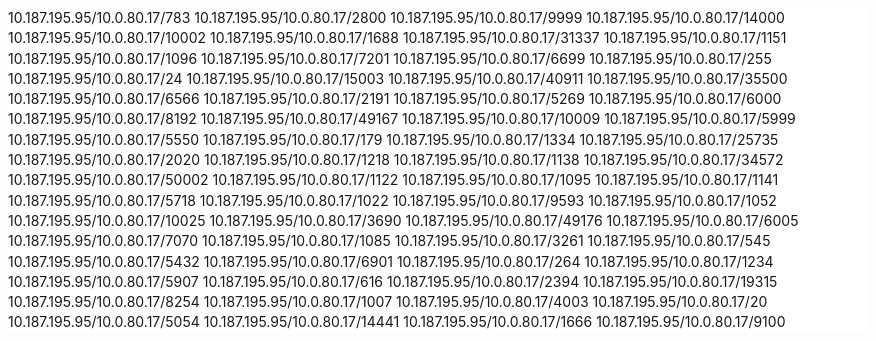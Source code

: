 10.187.195.95/10.0.80.17/783
10.187.195.95/10.0.80.17/2800
10.187.195.95/10.0.80.17/9999
10.187.195.95/10.0.80.17/14000
10.187.195.95/10.0.80.17/10002
10.187.195.95/10.0.80.17/1688
10.187.195.95/10.0.80.17/31337
10.187.195.95/10.0.80.17/1151
10.187.195.95/10.0.80.17/1096
10.187.195.95/10.0.80.17/7201
10.187.195.95/10.0.80.17/6699
10.187.195.95/10.0.80.17/255
10.187.195.95/10.0.80.17/24
10.187.195.95/10.0.80.17/15003
10.187.195.95/10.0.80.17/40911
10.187.195.95/10.0.80.17/35500
10.187.195.95/10.0.80.17/6566
10.187.195.95/10.0.80.17/2191
10.187.195.95/10.0.80.17/5269
10.187.195.95/10.0.80.17/6000
10.187.195.95/10.0.80.17/8192
10.187.195.95/10.0.80.17/49167
10.187.195.95/10.0.80.17/10009
10.187.195.95/10.0.80.17/5999
10.187.195.95/10.0.80.17/5550
10.187.195.95/10.0.80.17/179
10.187.195.95/10.0.80.17/1334
10.187.195.95/10.0.80.17/25735
10.187.195.95/10.0.80.17/2020
10.187.195.95/10.0.80.17/1218
10.187.195.95/10.0.80.17/1138
10.187.195.95/10.0.80.17/34572
10.187.195.95/10.0.80.17/50002
10.187.195.95/10.0.80.17/1122
10.187.195.95/10.0.80.17/1095
10.187.195.95/10.0.80.17/1141
10.187.195.95/10.0.80.17/5718
10.187.195.95/10.0.80.17/1022
10.187.195.95/10.0.80.17/9593
10.187.195.95/10.0.80.17/1052
10.187.195.95/10.0.80.17/10025
10.187.195.95/10.0.80.17/3690
10.187.195.95/10.0.80.17/49176
10.187.195.95/10.0.80.17/6005
10.187.195.95/10.0.80.17/7070
10.187.195.95/10.0.80.17/1085
10.187.195.95/10.0.80.17/3261
10.187.195.95/10.0.80.17/545
10.187.195.95/10.0.80.17/5432
10.187.195.95/10.0.80.17/6901
10.187.195.95/10.0.80.17/264
10.187.195.95/10.0.80.17/1234
10.187.195.95/10.0.80.17/5907
10.187.195.95/10.0.80.17/616
10.187.195.95/10.0.80.17/2394
10.187.195.95/10.0.80.17/19315
10.187.195.95/10.0.80.17/8254
10.187.195.95/10.0.80.17/1007
10.187.195.95/10.0.80.17/4003
10.187.195.95/10.0.80.17/20
10.187.195.95/10.0.80.17/5054
10.187.195.95/10.0.80.17/14441
10.187.195.95/10.0.80.17/1666
10.187.195.95/10.0.80.17/9100